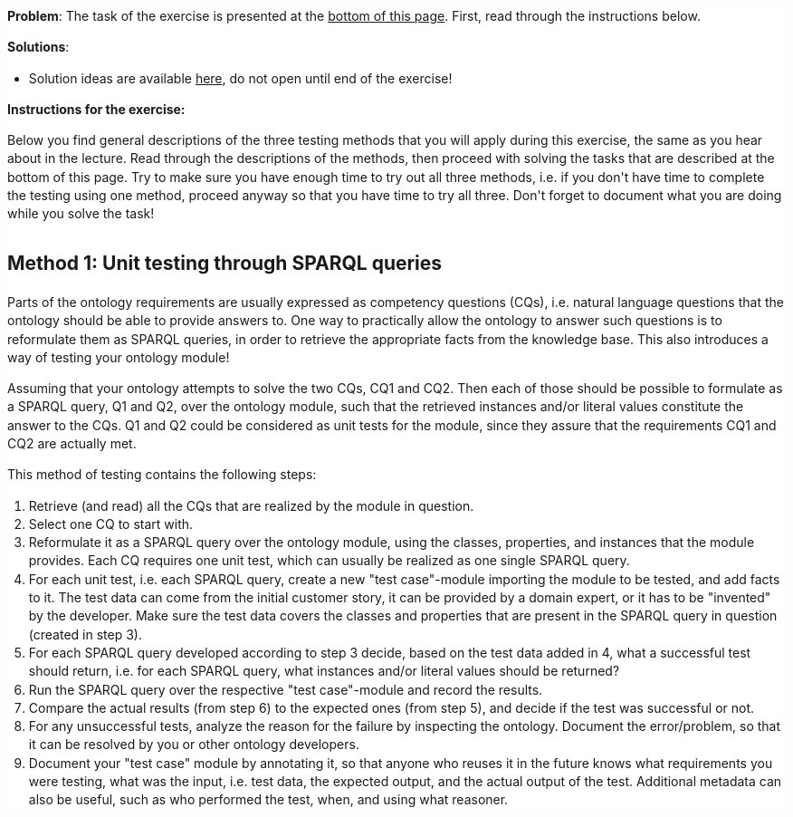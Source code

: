 __Problem__:
The task of the exercise is presented at the  [bottom of this page](../../Training/Advanced_Ontology_Engineering_at_FOI_-_2011/Ontology_Testing.md#Tasks "Training:Advanced Ontology Engineering at FOI - 2011/Ontology Testing"). First, read through the instructions below.




__Solutions__:



* Solution ideas are available  [here](../../Training/Advanced_Ontology_Engineering_at_FOI_-_2011/Ontology_Testing/Testing_Solution.md "Training:Advanced Ontology Engineering at FOI - 2011/Ontology Testing/Testing Solution"), do not open until end of the exercise!


__Instructions for the exercise:__


Below you find general descriptions of the three testing methods that you will apply during this exercise, the same as you hear about in the lecture. Read through the descriptions of the methods, then proceed with solving the tasks that are described at the bottom of this page. Try to make sure you have enough time to try out all three methods, i.e. if you don't have time to complete the testing using one method, proceed anyway so that you have time to try all three. 
Don't forget to document what you are doing while you solve the task!


  




##   Method 1: Unit testing through SPARQL queries


Parts of the ontology requirements are usually expressed as competency questions (CQs), i.e. natural language questions that the ontology should be able to provide answers to. One way to practically allow the ontology to answer such questions is to reformulate them as SPARQL queries, in order to retrieve the appropriate facts from the knowledge base. This also introduces a way of testing your ontology module!


Assuming that your ontology attempts to solve the two CQs, CQ1 and CQ2. Then each of those should be possible to formulate as a SPARQL query, Q1 and Q2, over the ontology module, such that the retrieved instances and/or literal values constitute the answer to the CQs. Q1 and Q2 could be considered as unit tests for the module, since they assure that the requirements CQ1 and CQ2 are actually met. 


This method of testing contains the following steps:



1. Retrieve (and read) all the CQs that are realized by the module in question.
2. Select one CQ to start with.
3. Reformulate it as a SPARQL query over the ontology module, using the classes, properties, and instances that the module provides. Each CQ requires one unit test, which can usually be realized as one single SPARQL query.
4. For each unit test, i.e. each SPARQL query, create a new "test case"-module importing the module to be tested, and add facts to it. The test data can come from the initial customer story, it can be provided by a domain expert, or it has to be "invented" by the developer. Make sure the test data covers the classes and properties that are present in the SPARQL query in question (created in step 3).
5. For each SPARQL query developed according to step 3 decide, based on the test data added in 4, what a successful test should return, i.e. for each SPARQL query, what instances and/or literal values should be returned?
6. Run the SPARQL query over the respective "test case"-module and record the results.
7. Compare the actual results (from step 6) to the expected ones (from step 5), and decide if the test was successful or not.
8. For any unsuccessful tests, analyze the reason for the failure by inspecting the ontology. Document the error/problem, so that it can be resolved by you or other ontology developers.
9. Document your "test case" module by annotating it, so that anyone who reuses it in the future knows what requirements you were testing, what was the input, i.e. test data, the expected output, and the actual output of the test. Additional metadata can also be useful, such as who performed the test, when, and using what reasoner.
